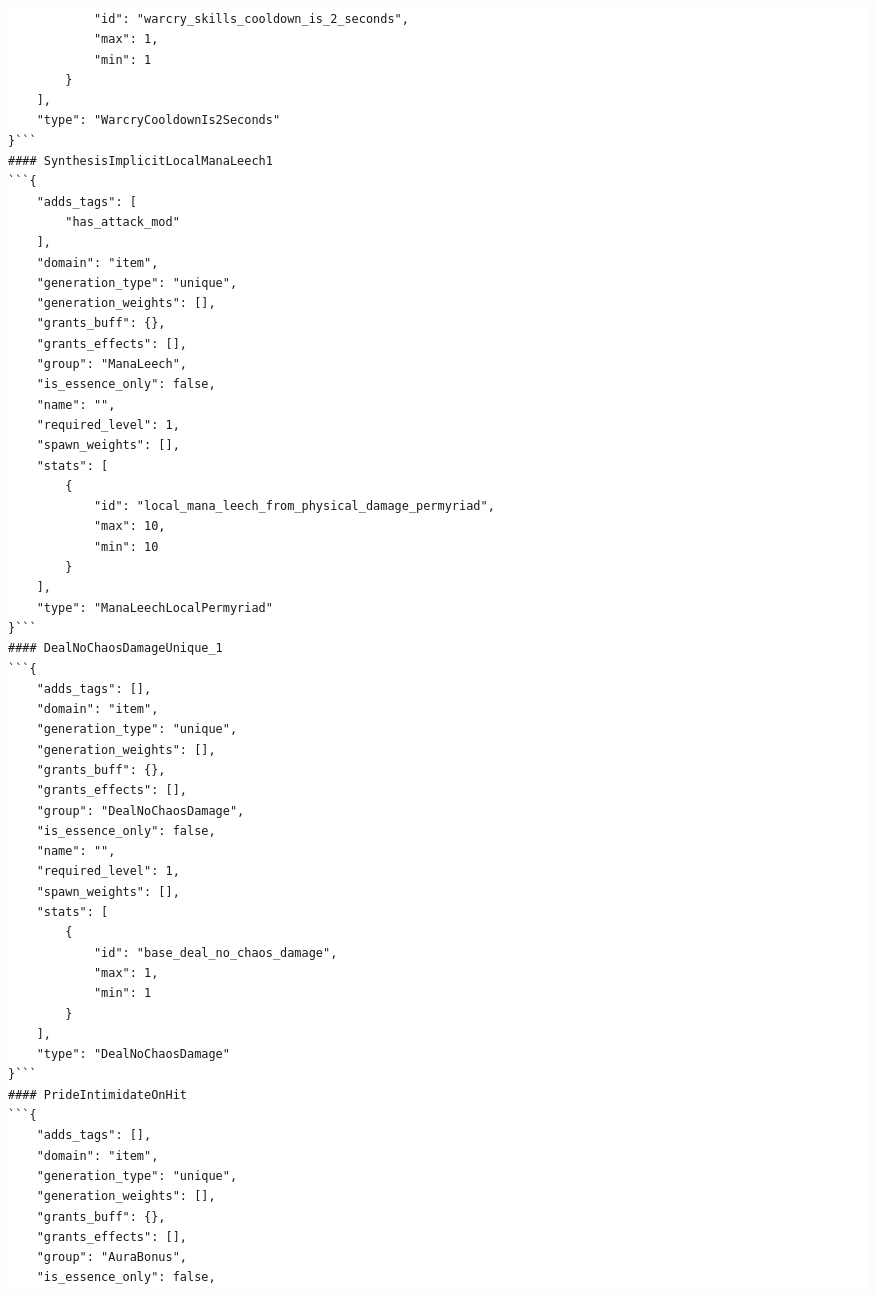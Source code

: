 ```{
            "id": "warcry_skills_cooldown_is_2_seconds",
            "max": 1,
            "min": 1
        }
    ],
    "type": "WarcryCooldownIs2Seconds"
}```
#### SynthesisImplicitLocalManaLeech1
```{
    "adds_tags": [
        "has_attack_mod"
    ],
    "domain": "item",
    "generation_type": "unique",
    "generation_weights": [],
    "grants_buff": {},
    "grants_effects": [],
    "group": "ManaLeech",
    "is_essence_only": false,
    "name": "",
    "required_level": 1,
    "spawn_weights": [],
    "stats": [
        {
            "id": "local_mana_leech_from_physical_damage_permyriad",
            "max": 10,
            "min": 10
        }
    ],
    "type": "ManaLeechLocalPermyriad"
}```
#### DealNoChaosDamageUnique_1
```{
    "adds_tags": [],
    "domain": "item",
    "generation_type": "unique",
    "generation_weights": [],
    "grants_buff": {},
    "grants_effects": [],
    "group": "DealNoChaosDamage",
    "is_essence_only": false,
    "name": "",
    "required_level": 1,
    "spawn_weights": [],
    "stats": [
        {
            "id": "base_deal_no_chaos_damage",
            "max": 1,
            "min": 1
        }
    ],
    "type": "DealNoChaosDamage"
}```
#### PrideIntimidateOnHit
```{
    "adds_tags": [],
    "domain": "item",
    "generation_type": "unique",
    "generation_weights": [],
    "grants_buff": {},
    "grants_effects": [],
    "group": "AuraBonus",
    "is_essence_only": false,
```